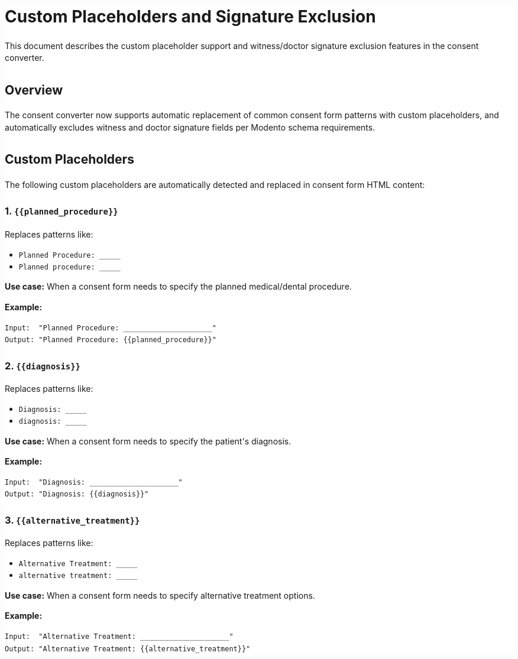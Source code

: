 # Custom Placeholders and Signature Exclusion

This document describes the custom placeholder support and witness/doctor signature exclusion features in the consent converter.

## Overview

The consent converter now supports automatic replacement of common consent form patterns with custom placeholders, and automatically excludes witness and doctor signature fields per Modento schema requirements.

## Custom Placeholders

The following custom placeholders are automatically detected and replaced in consent form HTML content:

### 1. `{{planned_procedure}}`
Replaces patterns like:
- `Planned Procedure: _____`
- `Planned procedure: _____`

**Use case:** When a consent form needs to specify the planned medical/dental procedure.

**Example:**
```
Input:  "Planned Procedure: _____________________"
Output: "Planned Procedure: {{planned_procedure}}"
```

### 2. `{{diagnosis}}`
Replaces patterns like:
- `Diagnosis: _____`
- `diagnosis: _____`

**Use case:** When a consent form needs to specify the patient's diagnosis.

**Example:**
```
Input:  "Diagnosis: _____________________"
Output: "Diagnosis: {{diagnosis}}"
```

### 3. `{{alternative_treatment}}`
Replaces patterns like:
- `Alternative Treatment: _____`
- `alternative treatment: _____`

**Use case:** When a consent form needs to specify alternative treatment options.

**Example:**
```
Input:  "Alternative Treatment: _____________________"
Output: "Alternative Treatment: {{alternative_treatment}}"
```
